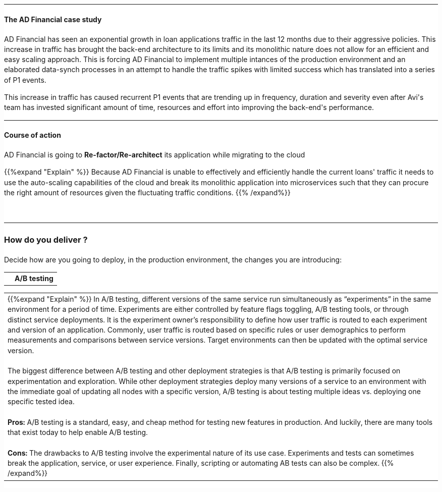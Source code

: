 
---
#### The AD Financial case study

<span class="small-text">AD Financial has seen an exponential growth in loan applications traffic in the last 12 months due to their aggressive policies.  This increase in traffic has brought the back-end architecture to its limits and its monolithic nature does not allow for an efficient and easy scaling approach. This is forcing AD Financial to implement multiple intances of the production environment and an elaborated data-synch processes in an attempt to handle the traffic spikes with limited success which has translated into a series of P1 events.</span>


<span class="small-text">This increase in traffic has caused recurrent P1 events that are trending up in frequency, duration and severity even after Avi's team has invested significant amount of time, resources and effort into improving the back-end's performance.</span>

---

#### Course of action 

<span class="small-text">AD Financial is going to **Re-factor/Re-architect** its application while migrating to the cloud</span>

<span class="xsmall-text">{{%expand "Explain" %}} Because AD Financial is unable to effectively and efficiently handle the current loans' traffic it needs to use the auto-scaling capabilities of the cloud and break its monolithic application into microservices such that they can procure the right amount of resources given the fluctuating traffic conditions.
{{% /expand%}}</span>

<br>

<hr class="xsmall-line">




### **How** do you **deliver ?**

<span class="medium-text">Decide how are you going to deploy, in the production environment, the changes you are introducing:</span>

<table class="table-with-icon-and-wrapped-text">
   <tr class="main-row">
        <td class="sm-icon"><i style="color: #3e3071;" class='fas fa-circle fa-xs'></i></td>
        <td class="med-text"><strong>A/B testing</strong></td>
   </tr>
</table>
<table class="table-with-line-and-wrapped-text">
   <tr class="main-row">
        <td class="xsm-text">{{%expand "Explain" %}} In A/B testing, different versions of the same service run simultaneously as “experiments” in the same environment for a period of time. Experiments are either controlled by feature flags toggling, A/B testing tools, or through distinct service deployments. It is the experiment owner’s responsibility to define how user traffic is routed to each experiment and version of an application. Commonly, user traffic is routed based on specific rules or user demographics to perform measurements and comparisons between service versions. Target environments can then be updated with the optimal service version. <br><br> The biggest difference between A/B testing and other deployment strategies is that A/B testing is primarily focused on experimentation and exploration. While other deployment strategies deploy many versions of a service to an environment with the immediate goal of updating all nodes with a specific version, A/B testing is about testing multiple ideas vs. deploying one specific tested idea. <br><br> <strong>Pros:</strong> A/B testing is a standard, easy, and cheap method for testing new features in production. And luckily, there are many tools that exist today to help enable A/B testing. <br><br> <strong>Cons:</strong> The drawbacks to A/B testing involve the experimental nature of its use case. Experiments and tests can sometimes break the application, service, or user experience. Finally, scripting or automating AB tests can also be complex. {{% /expand%}}</td>
   </tr>
</table>
<table class="table-with-icon-and-wrapped-text">
   <tr class="main-row">